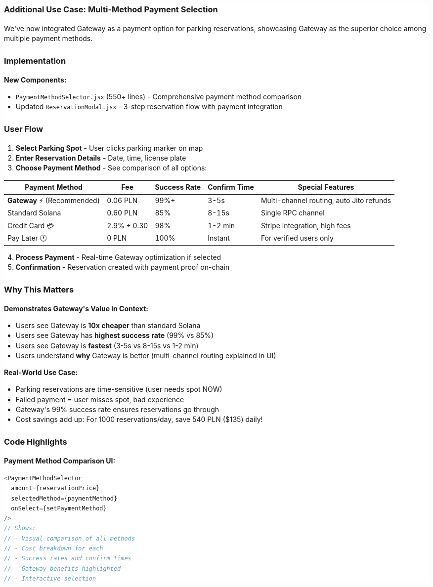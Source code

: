 ### Additional Use Case: Multi-Method Payment Selection

We've now integrated Gateway as a payment option for parking reservations, showcasing Gateway as the superior choice among multiple payment methods.

### Implementation

**New Components:**
- `PaymentMethodSelector.jsx` (550+ lines) - Comprehensive payment method comparison
- Updated `ReservationModal.jsx` - 3-step reservation flow with payment integration

### User Flow

1. **Select Parking Spot** - User clicks parking marker on map
2. **Enter Reservation Details** - Date, time, license plate
3. **Choose Payment Method** - See comparison of all options:

| Payment Method | Fee | Success Rate | Confirm Time | Special Features |
|----------------|-----|--------------|--------------|------------------|
| **Gateway** ⚡ (Recommended) | 0.06 PLN | 99%+ | 3-5s | Multi-channel routing, auto Jito refunds |
| Standard Solana | 0.60 PLN | 85% | 8-15s | Single RPC channel |
| Credit Card 💳 | 2.9% + 0.30 | 98% | 1-2 min | Stripe integration, high fees |
| Pay Later 🕐 | 0 PLN | 100% | Instant | For verified users only |

4. **Process Payment** - Real-time Gateway optimization if selected
5. **Confirmation** - Reservation created with payment proof on-chain

### Why This Matters

**Demonstrates Gateway's Value in Context:**
- Users see Gateway is **10x cheaper** than standard Solana
- Users see Gateway has **highest success rate** (99% vs 85%)
- Users see Gateway is **fastest** (3-5s vs 8-15s vs 1-2 min)
- Users understand **why** Gateway is better (multi-channel routing explained in UI)

**Real-World Use Case:**
- Parking reservations are time-sensitive (user needs spot NOW)
- Failed payment = user misses spot, bad experience
- Gateway's 99% success rate ensures reservations go through
- Cost savings add up: For 1000 reservations/day, save 540 PLN ($135) daily!

### Code Highlights

**Payment Method Comparison UI:**
```javascript
<PaymentMethodSelector
  amount={reservationPrice}
  selectedMethod={paymentMethod}
  onSelect={setPaymentMethod}
/>
// Shows:
// - Visual comparison of all methods
// - Cost breakdown for each
// - Success rates and confirm times
// - Gateway benefits highlighted
// - Interactive selection
```
